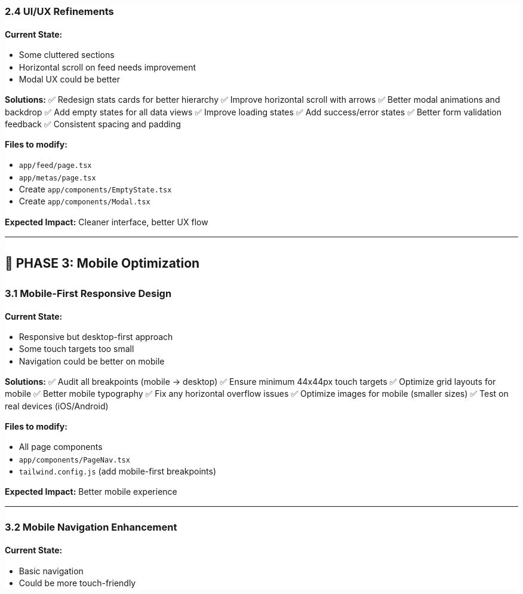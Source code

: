 ### 2.4 UI/UX Refinements
**Current State:**
- Some cluttered sections
- Horizontal scroll on feed needs improvement
- Modal UX could be better

**Solutions:**
✅ Redesign stats cards for better hierarchy
✅ Improve horizontal scroll with arrows
✅ Better modal animations and backdrop
✅ Add empty states for all data views
✅ Improve loading states
✅ Add success/error states
✅ Better form validation feedback
✅ Consistent spacing and padding

**Files to modify:**
- `app/feed/page.tsx`
- `app/metas/page.tsx`
- Create `app/components/EmptyState.tsx`
- Create `app/components/Modal.tsx`

**Expected Impact:** Cleaner interface, better UX flow

---

## 📱 PHASE 3: Mobile Optimization

### 3.1 Mobile-First Responsive Design
**Current State:**
- Responsive but desktop-first approach
- Some touch targets too small
- Navigation could be better on mobile

**Solutions:**
✅ Audit all breakpoints (mobile → desktop)
✅ Ensure minimum 44x44px touch targets
✅ Optimize grid layouts for mobile
✅ Better mobile typography
✅ Fix any horizontal overflow issues
✅ Optimize images for mobile (smaller sizes)
✅ Test on real devices (iOS/Android)

**Files to modify:**
- All page components
- `app/components/PageNav.tsx`
- `tailwind.config.js` (add mobile-first breakpoints)

**Expected Impact:** Better mobile experience

---

### 3.2 Mobile Navigation Enhancement
**Current State:**
- Basic navigation
- Could be more touch-friendly
